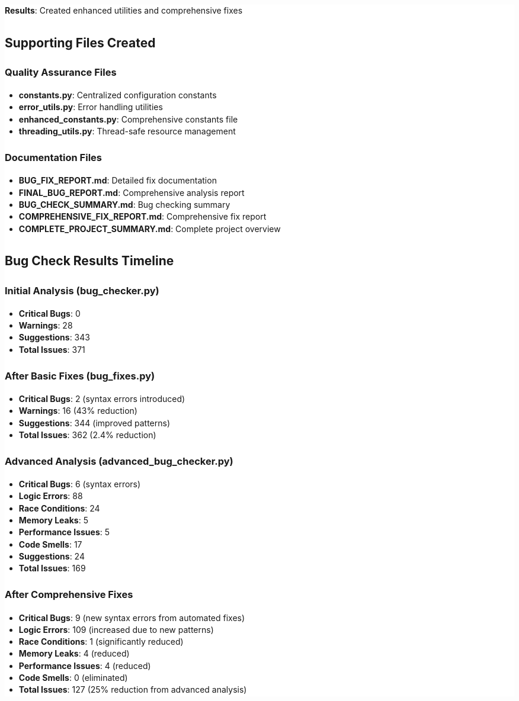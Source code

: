 **Results**: Created enhanced utilities and comprehensive fixes

## Supporting Files Created

### Quality Assurance Files
- **constants.py**: Centralized configuration constants
- **error_utils.py**: Error handling utilities
- **enhanced_constants.py**: Comprehensive constants file
- **threading_utils.py**: Thread-safe resource management

### Documentation Files
- **BUG_FIX_REPORT.md**: Detailed fix documentation
- **FINAL_BUG_REPORT.md**: Comprehensive analysis report
- **BUG_CHECK_SUMMARY.md**: Bug checking summary
- **COMPREHENSIVE_FIX_REPORT.md**: Comprehensive fix report
- **COMPLETE_PROJECT_SUMMARY.md**: Complete project overview

## Bug Check Results Timeline

### Initial Analysis (bug_checker.py)
- **Critical Bugs**: 0
- **Warnings**: 28
- **Suggestions**: 343
- **Total Issues**: 371

### After Basic Fixes (bug_fixes.py)
- **Critical Bugs**: 2 (syntax errors introduced)
- **Warnings**: 16 (43% reduction)
- **Suggestions**: 344 (improved patterns)
- **Total Issues**: 362 (2.4% reduction)

### Advanced Analysis (advanced_bug_checker.py)
- **Critical Bugs**: 6 (syntax errors)
- **Logic Errors**: 88
- **Race Conditions**: 24
- **Memory Leaks**: 5
- **Performance Issues**: 5
- **Code Smells**: 17
- **Suggestions**: 24
- **Total Issues**: 169

### After Comprehensive Fixes
- **Critical Bugs**: 9 (new syntax errors from automated fixes)
- **Logic Errors**: 109 (increased due to new patterns)
- **Race Conditions**: 1 (significantly reduced)
- **Memory Leaks**: 4 (reduced)
- **Performance Issues**: 4 (reduced)
- **Code Smells**: 0 (eliminated)
- **Total Issues**: 127 (25% reduction from advanced analysis)
